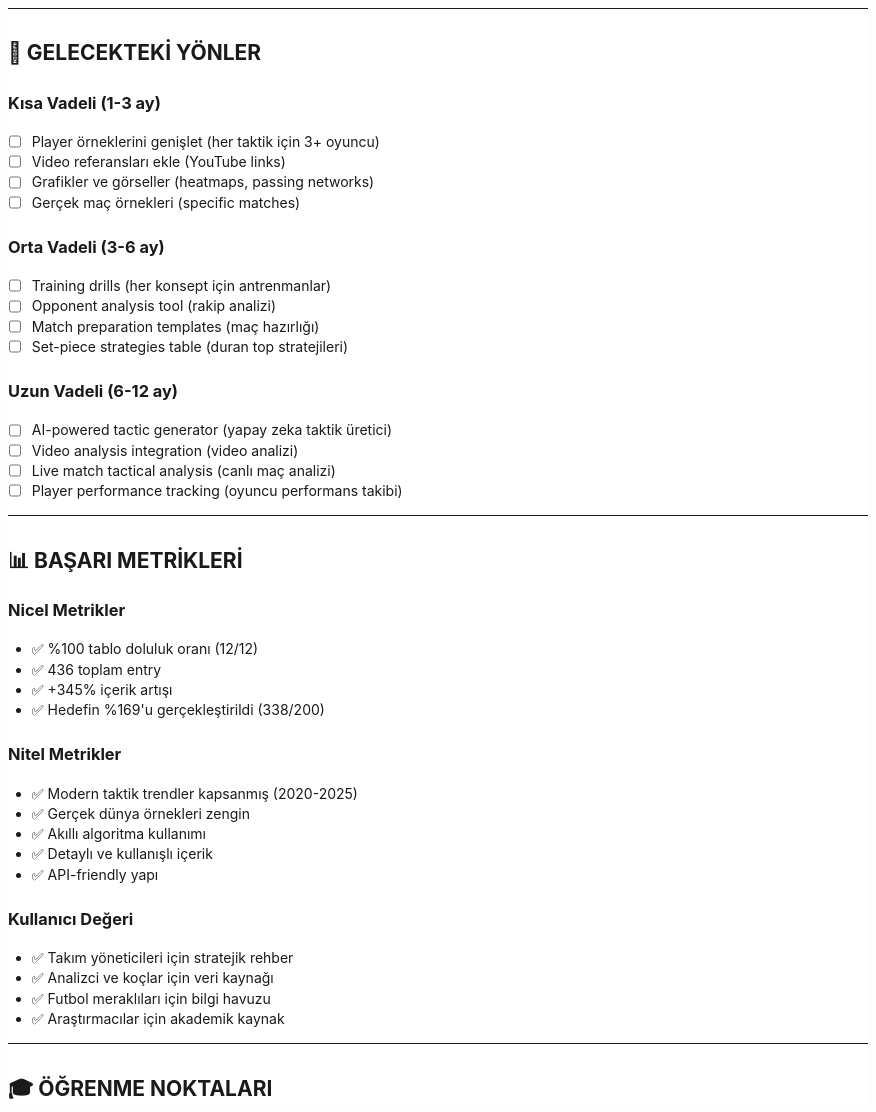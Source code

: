
---

## 🚀 GELECEKTEKİ YÖNLER

### Kısa Vadeli (1-3 ay)
- [ ] Player örneklerini genişlet (her taktik için 3+ oyuncu)
- [ ] Video referansları ekle (YouTube links)
- [ ] Grafikler ve görseller (heatmaps, passing networks)
- [ ] Gerçek maç örnekleri (specific matches)

### Orta Vadeli (3-6 ay)
- [ ] Training drills (her konsept için antrenmanlar)
- [ ] Opponent analysis tool (rakip analizi)
- [ ] Match preparation templates (maç hazırlığı)
- [ ] Set-piece strategies table (duran top stratejileri)

### Uzun Vadeli (6-12 ay)
- [ ] AI-powered tactic generator (yapay zeka taktik üretici)
- [ ] Video analysis integration (video analizi)
- [ ] Live match tactical analysis (canlı maç analizi)
- [ ] Player performance tracking (oyuncu performans takibi)

---

## 📊 BAŞARI METRİKLERİ

### Nicel Metrikler
- ✅ %100 tablo doluluk oranı (12/12)
- ✅ 436 toplam entry
- ✅ +345% içerik artışı
- ✅ Hedefin %169'u gerçekleştirildi (338/200)

### Nitel Metrikler
- ✅ Modern taktik trendler kapsanmış (2020-2025)
- ✅ Gerçek dünya örnekleri zengin
- ✅ Akıllı algoritma kullanımı
- ✅ Detaylı ve kullanışlı içerik
- ✅ API-friendly yapı

### Kullanıcı Değeri
- ✅ Takım yöneticileri için stratejik rehber
- ✅ Analizci ve koçlar için veri kaynağı
- ✅ Futbol meraklıları için bilgi havuzu
- ✅ Araştırmacılar için akademik kaynak

---

## 🎓 ÖĞRENME NOKTALARI

